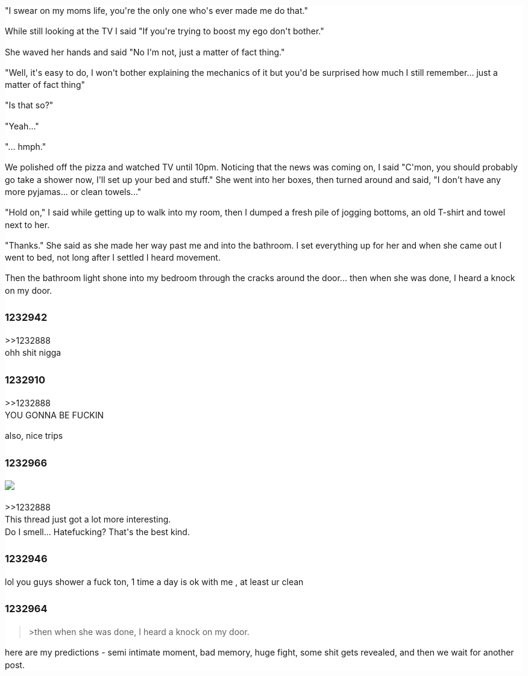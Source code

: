 "I swear on my moms life, you're the only one who's ever made me do that."

While still looking at the TV I said "If you're trying to boost my ego don't bother."

She waved her hands and said "No I'm not, just a matter of fact thing."

"Well, it's easy to do, I won't bother explaining the mechanics of it but you'd be surprised how much I still remember... just a matter of fact thing"

"Is that so?"

"Yeah..."

"... hmph."

We polished off the pizza and watched TV until 10pm. Noticing that the news was coming on, I said "C'mon, you should probably go take a shower now, I'll set up your bed and stuff." She went into her boxes, then turned around and said, "I don't have any more pyjamas... or clean towels..."

"Hold on," I said while getting up to walk into my room, then I dumped a fresh pile of jogging bottoms, an old T-shirt and towel next to her. 

"Thanks." She said as she made her way past me and into the bathroom. I set everything up for her and when she came out I went to bed, not long after I settled I heard movement. 

Then the bathroom light shone into my bedroom through the cracks around the door... then when she was done, I heard a knock on my door.

### 1232942

\>\>1232888  
ohh shit nigga

### 1232910

\>\>1232888  
YOU GONNA BE FUCKIN

also, nice trips

### 1232966

![](1327698316s.jpg)

\>\>1232888  
This thread just got a lot more interesting.  
Do I smell... Hatefucking? That's the best kind.  

### 1232946

lol you guys shower a fuck ton, 1 time a day is ok with me , at least ur clean

### 1232964

> \>then when she was done, I heard a knock on my door.

here are my predictions - semi intimate moment, bad memory, huge fight, some shit gets revealed, and then we wait for another post.
